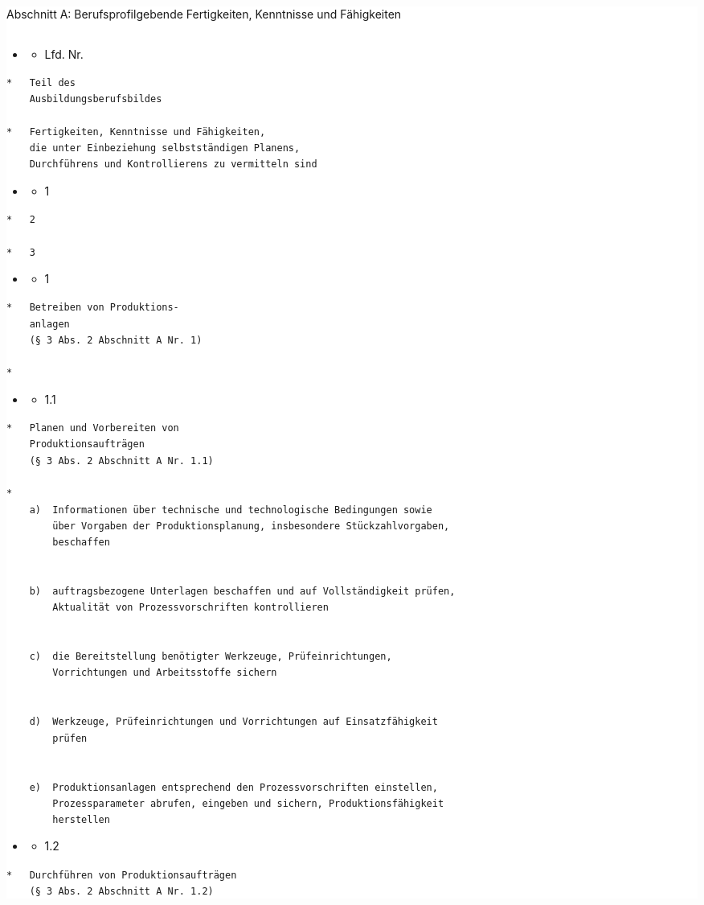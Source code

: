 Abschnitt A: Berufsprofilgebende Fertigkeiten, Kenntnisse und
Fähigkeiten
##

*    *   Lfd. Nr.

    *   Teil des
        Ausbildungsberufsbildes

    *   Fertigkeiten, Kenntnisse und Fähigkeiten,
        die unter Einbeziehung selbstständigen Planens,
        Durchführens und Kontrollierens zu vermitteln sind


*    *   1

    *   2

    *   3


*    *   1

    *   Betreiben von Produktions-
        anlagen
        (§ 3 Abs. 2 Abschnitt A Nr. 1)

    *

*    *   1.1

    *   Planen und Vorbereiten von
        Produktionsaufträgen
        (§ 3 Abs. 2 Abschnitt A Nr. 1.1)

    *
        a)  Informationen über technische und technologische Bedingungen sowie
            über Vorgaben der Produktionsplanung, insbesondere Stückzahlvorgaben,
            beschaffen


        b)  auftragsbezogene Unterlagen beschaffen und auf Vollständigkeit prüfen,
            Aktualität von Prozessvorschriften kontrollieren


        c)  die Bereitstellung benötigter Werkzeuge, Prüfeinrichtungen,
            Vorrichtungen und Arbeitsstoffe sichern


        d)  Werkzeuge, Prüfeinrichtungen und Vorrichtungen auf Einsatzfähigkeit
            prüfen


        e)  Produktionsanlagen entsprechend den Prozessvorschriften einstellen,
            Prozessparameter abrufen, eingeben und sichern, Produktionsfähigkeit
            herstellen





*    *   1.2

    *   Durchführen von Produktionsaufträgen
        (§ 3 Abs. 2 Abschnitt A Nr. 1.2)
